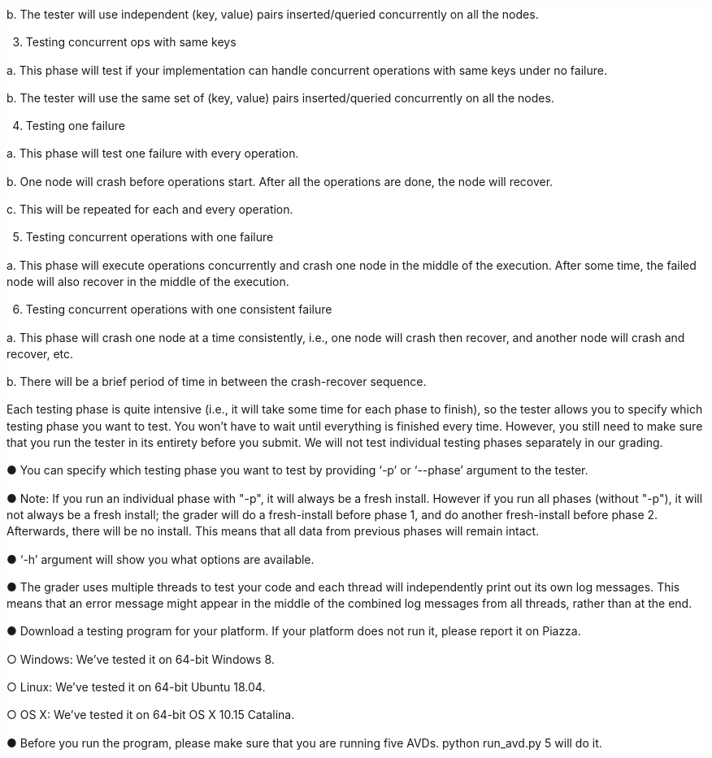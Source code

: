 b.	The tester will use independent (key, value) pairs inserted/queried concurrently on all the nodes.

3.	Testing concurrent ops with same keys

a.	This phase will test if your implementation can handle concurrent operations with same keys under no failure.

b.	The tester will use the same set of (key, value) pairs inserted/queried concurrently on all the nodes.

4.	Testing one failure

a.	This phase will test one failure with every operation.

b.	One node will crash before operations start. After all the operations are done, the node will recover.

c.	This will be repeated for each and every operation.

5.	Testing concurrent operations with one failure

a.	This phase will execute operations concurrently and crash one node in the middle of the execution. After some time, the failed node will also recover in the middle of the execution.

6.	Testing concurrent operations with one consistent failure

a.	This phase will crash one node at a time consistently, i.e., one node will crash then recover, and another node will crash and recover, etc.

b.	There will be a brief period of time in between the crash-recover sequence.

Each testing phase is quite intensive (i.e., it will take some time for each phase to finish), so the tester allows you to specify which testing phase you want to test. You won’t have to wait until everything is finished every time. However, you still need to make sure that you run the tester in its entirety before you submit. We will not test individual testing phases separately in our grading.

●	You can specify which testing phase you want to test by providing ‘-p’ or ‘--phase’ argument to the tester.

●	Note: If you run an individual phase with "-p", it will always be a fresh install. However if you run all phases (without "-p"), it will not always be a fresh install; the grader will do a fresh-install before phase 1, and do another fresh-install before phase 2. Afterwards, there will be no install. This means that all data from previous phases will remain intact.

●	‘-h’ argument will show you what options are available.

●	The grader uses multiple threads to test your code and each thread will independently print out its own log messages. This means that an error message might appear in the middle of the combined log messages from all threads, rather than at the end.

●	Download a testing program for your platform. If your platform does not run it, please report it on Piazza.

○	Windows: We’ve tested it on 64-bit Windows 8.

○	Linux: We’ve tested it on 64-bit Ubuntu 18.04.

○	OS X: We’ve tested it on 64-bit OS X 10.15 Catalina.

●	Before you run the program, please make sure that you are running five AVDs. python run_avd.py 5 will do it.
